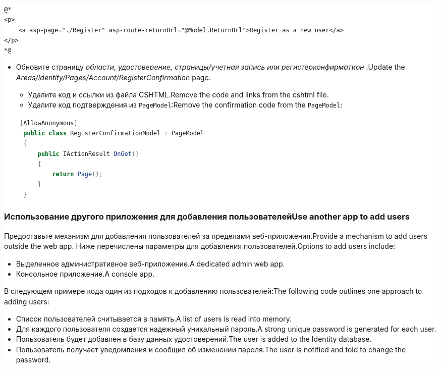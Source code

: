 ```cshtml
@*
<p>
    <a asp-page="./Register" asp-route-returnUrl="@Model.ReturnUrl">Register as a new user</a>
</p>
*@
```

* <span data-ttu-id="21a1b-235">Обновите страницу *области, удостоверение, страницы/учетная запись или регистерконфирматион* .</span><span class="sxs-lookup"><span data-stu-id="21a1b-235">Update the *Areas/Identity/Pages/Account/RegisterConfirmation* page.</span></span>

  * <span data-ttu-id="21a1b-236">Удалите код и ссылки из файла CSHTML.</span><span class="sxs-lookup"><span data-stu-id="21a1b-236">Remove the code and links from the cshtml file.</span></span>
  * <span data-ttu-id="21a1b-237">Удалите код подтверждения из `PageModel`:</span><span class="sxs-lookup"><span data-stu-id="21a1b-237">Remove the confirmation code from the `PageModel`:</span></span>

  ```csharp
   [AllowAnonymous]
    public class RegisterConfirmationModel : PageModel
    {
        public IActionResult OnGet()
        {  
            return Page();
        }
    }
  ```
  
### <a name="use-another-app-to-add-users"></a><span data-ttu-id="21a1b-238">Использование другого приложения для добавления пользователей</span><span class="sxs-lookup"><span data-stu-id="21a1b-238">Use another app to add users</span></span>

<span data-ttu-id="21a1b-239">Предоставьте механизм для добавления пользователей за пределами веб-приложения.</span><span class="sxs-lookup"><span data-stu-id="21a1b-239">Provide a mechanism to add users outside the web app.</span></span> <span data-ttu-id="21a1b-240">Ниже перечислены параметры для добавления пользователей.</span><span class="sxs-lookup"><span data-stu-id="21a1b-240">Options to add users include:</span></span>

* <span data-ttu-id="21a1b-241">Выделенное административное веб-приложение.</span><span class="sxs-lookup"><span data-stu-id="21a1b-241">A dedicated admin web app.</span></span>
* <span data-ttu-id="21a1b-242">Консольное приложение.</span><span class="sxs-lookup"><span data-stu-id="21a1b-242">A console app.</span></span>

<span data-ttu-id="21a1b-243">В следующем примере кода один из подходов к добавлению пользователей:</span><span class="sxs-lookup"><span data-stu-id="21a1b-243">The following code outlines one approach to adding users:</span></span>

* <span data-ttu-id="21a1b-244">Список пользователей считывается в память.</span><span class="sxs-lookup"><span data-stu-id="21a1b-244">A list of users is read into memory.</span></span>
* <span data-ttu-id="21a1b-245">Для каждого пользователя создается надежный уникальный пароль.</span><span class="sxs-lookup"><span data-stu-id="21a1b-245">A strong unique password is generated for each user.</span></span>
* <span data-ttu-id="21a1b-246">Пользователь будет добавлен в базу данных удостоверений.</span><span class="sxs-lookup"><span data-stu-id="21a1b-246">The user is added to the Identity database.</span></span>
* <span data-ttu-id="21a1b-247">Пользователь получает уведомления и сообщил об изменении пароля.</span><span class="sxs-lookup"><span data-stu-id="21a1b-247">The user is notified and told to change the password.</span></span>
